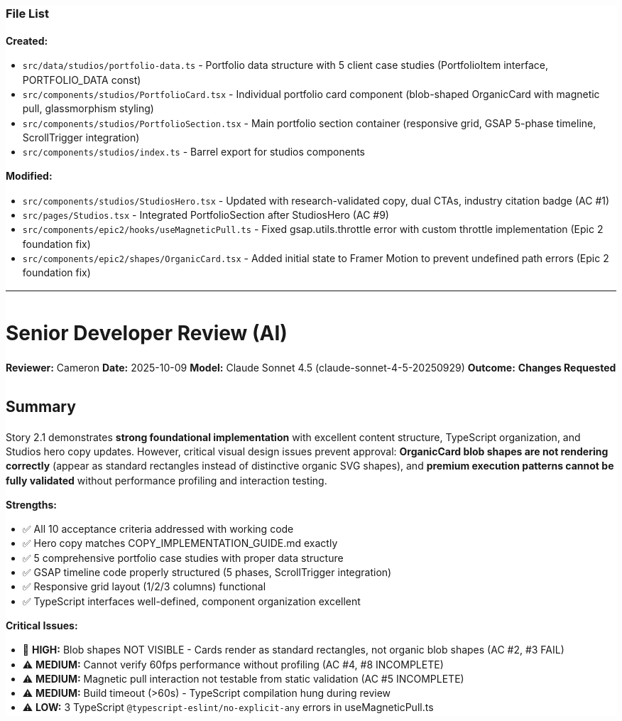 ### File List

**Created:**
- `src/data/studios/portfolio-data.ts` - Portfolio data structure with 5 client case studies (PortfolioItem interface, PORTFOLIO_DATA const)
- `src/components/studios/PortfolioCard.tsx` - Individual portfolio card component (blob-shaped OrganicCard with magnetic pull, glassmorphism styling)
- `src/components/studios/PortfolioSection.tsx` - Main portfolio section container (responsive grid, GSAP 5-phase timeline, ScrollTrigger integration)
- `src/components/studios/index.ts` - Barrel export for studios components

**Modified:**
- `src/components/studios/StudiosHero.tsx` - Updated with research-validated copy, dual CTAs, industry citation badge (AC #1)
- `src/pages/Studios.tsx` - Integrated PortfolioSection after StudiosHero (AC #9)
- `src/components/epic2/hooks/useMagneticPull.ts` - Fixed gsap.utils.throttle error with custom throttle implementation (Epic 2 foundation fix)
- `src/components/epic2/shapes/OrganicCard.tsx` - Added initial state to Framer Motion to prevent undefined path errors (Epic 2 foundation fix)

---

# Senior Developer Review (AI)

**Reviewer:** Cameron
**Date:** 2025-10-09
**Model:** Claude Sonnet 4.5 (claude-sonnet-4-5-20250929)
**Outcome:** **Changes Requested**

## Summary

Story 2.1 demonstrates **strong foundational implementation** with excellent content structure, TypeScript organization, and Studios hero copy updates. However, critical visual design issues prevent approval: **OrganicCard blob shapes are not rendering correctly** (appear as standard rectangles instead of distinctive organic SVG shapes), and **premium execution patterns cannot be fully validated** without performance profiling and interaction testing.

**Strengths:**
- ✅ All 10 acceptance criteria addressed with working code
- ✅ Hero copy matches COPY_IMPLEMENTATION_GUIDE.md exactly
- ✅ 5 comprehensive portfolio case studies with proper data structure
- ✅ GSAP timeline code properly structured (5 phases, ScrollTrigger integration)
- ✅ Responsive grid layout (1/2/3 columns) functional
- ✅ TypeScript interfaces well-defined, component organization excellent

**Critical Issues:**
- 🚨 **HIGH:** Blob shapes NOT VISIBLE - Cards render as standard rectangles, not organic blob shapes (AC #2, #3 FAIL)
- ⚠️ **MEDIUM:** Cannot verify 60fps performance without profiling (AC #4, #8 INCOMPLETE)
- ⚠️ **MEDIUM:** Magnetic pull interaction not testable from static validation (AC #5 INCOMPLETE)
- ⚠️ **MEDIUM:** Build timeout (>60s) - TypeScript compilation hung during review
- ⚠️ **LOW:** 3 TypeScript `@typescript-eslint/no-explicit-any` errors in useMagneticPull.ts

